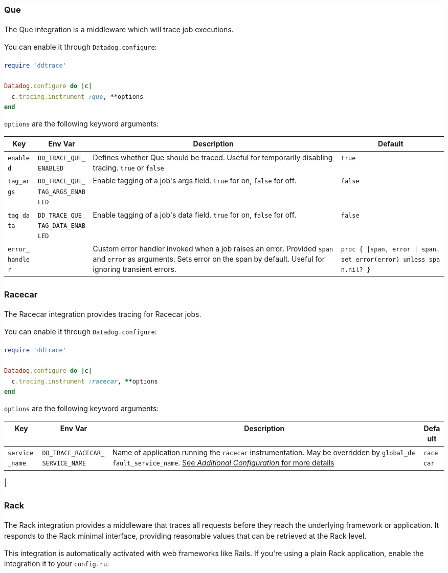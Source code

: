 ### Que

The Que integration is a middleware which will trace job executions.

You can enable it through `Datadog.configure`:

```ruby
require 'ddtrace'

Datadog.configure do |c|
  c.tracing.instrument :que, **options
end
```

`options` are the following keyword arguments:

| Key             | Env Var                         | Description                                                                                                                                                                 | Default                                                            |
|-----------------|---------------------------------|-----------------------------------------------------------------------------------------------------------------------------------------------------------------------------|--------------------------------------------------------------------|
| `enabled`       | `DD_TRACE_QUE_ENABLED`          | Defines whether Que should be traced. Useful for temporarily disabling tracing. `true` or `false`                                                                           | `true`                                                             |
| `tag_args`      | `DD_TRACE_QUE_TAG_ARGS_ENABLED` | Enable tagging of a job's args field. `true` for on, `false` for off.                                                                                                       | `false`                                                            |
| `tag_data`      | `DD_TRACE_QUE_TAG_DATA_ENABLED` | Enable tagging of a job's data field. `true` for on, `false` for off.                                                                                                       | `false`                                                            |
| `error_handler` |                                 | Custom error handler invoked when a job raises an error. Provided `span` and `error` as arguments. Sets error on the span by default. Useful for ignoring transient errors. | `proc { \|span, error \| span.set_error(error) unless span.nil? }` |

### Racecar

The Racecar integration provides tracing for Racecar jobs.

You can enable it through `Datadog.configure`:

```ruby
require 'ddtrace'

Datadog.configure do |c|
  c.tracing.instrument :racecar, **options
end
```

`options` are the following keyword arguments:

| Key                   | Env Var                         | Description                                                                                                                                                                                 | Default   |
|-----------------------|---------------------------------|---------------------------------------------------------------------------------------------------------------------------------------------------------------------------------------------|-----------|
| `service_name`        | `DD_TRACE_RACECAR_SERVICE_NAME` | Name of application running the `racecar` instrumentation. May be overridden by `global_default_service_name`. [See *Additional Configuration* for more details](#additional-configuration) | `racecar` |
|
### Rack

The Rack integration provides a middleware that traces all requests before they reach the underlying framework or application. It responds to the Rack minimal interface, providing reasonable values that can be retrieved at the Rack level.

This integration is automatically activated with web frameworks like Rails. If you're using a plain Rack application, enable the integration it to your `config.ru`:
